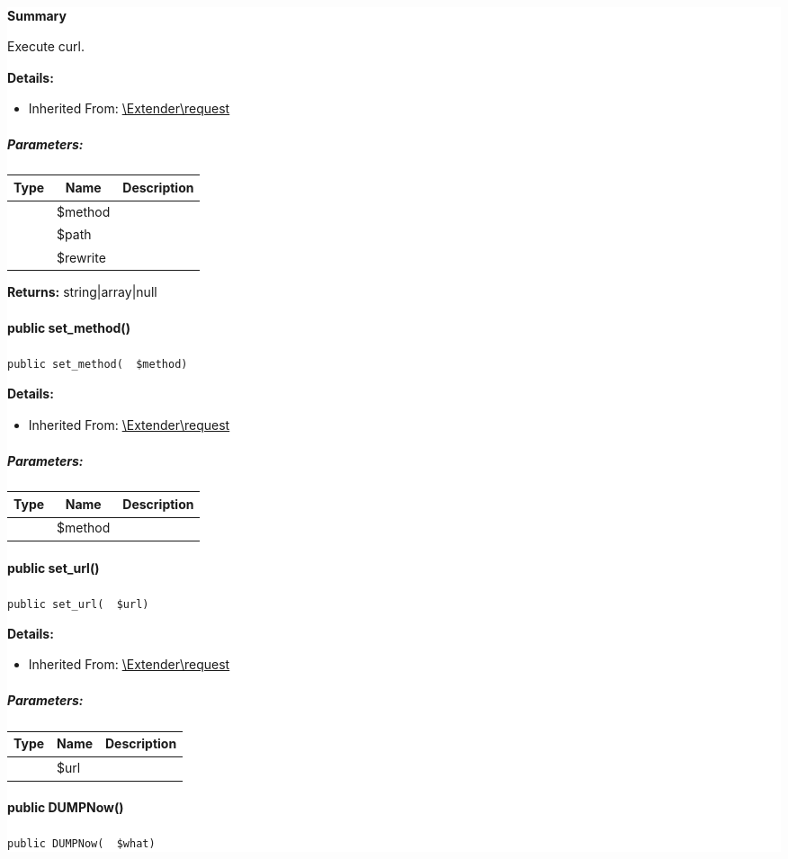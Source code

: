 **Summary**

Execute curl.

**Details:**
* Inherited From: [\Extender\request](../classes/Extender.request.md)
##### Parameters:
| Type | Name | Description |
| ---- | ---- | ----------- |
| <code></code> | $method  |  |
| <code></code> | $path  |  |
| <code></code> | $rewrite  |  |

**Returns:** string&#124;array&#124;null


<a name="method_set_method" class="anchor"></a>
#### public set_method() 

```
public set_method(  $method) 
```

**Details:**
* Inherited From: [\Extender\request](../classes/Extender.request.md)
##### Parameters:
| Type | Name | Description |
| ---- | ---- | ----------- |
| <code></code> | $method  |  |




<a name="method_set_url" class="anchor"></a>
#### public set_url() 

```
public set_url(  $url) 
```

**Details:**
* Inherited From: [\Extender\request](../classes/Extender.request.md)
##### Parameters:
| Type | Name | Description |
| ---- | ---- | ----------- |
| <code></code> | $url  |  |




<a name="method_DUMPNow" class="anchor"></a>
#### public DUMPNow() 

```
public DUMPNow(  $what) 
```
